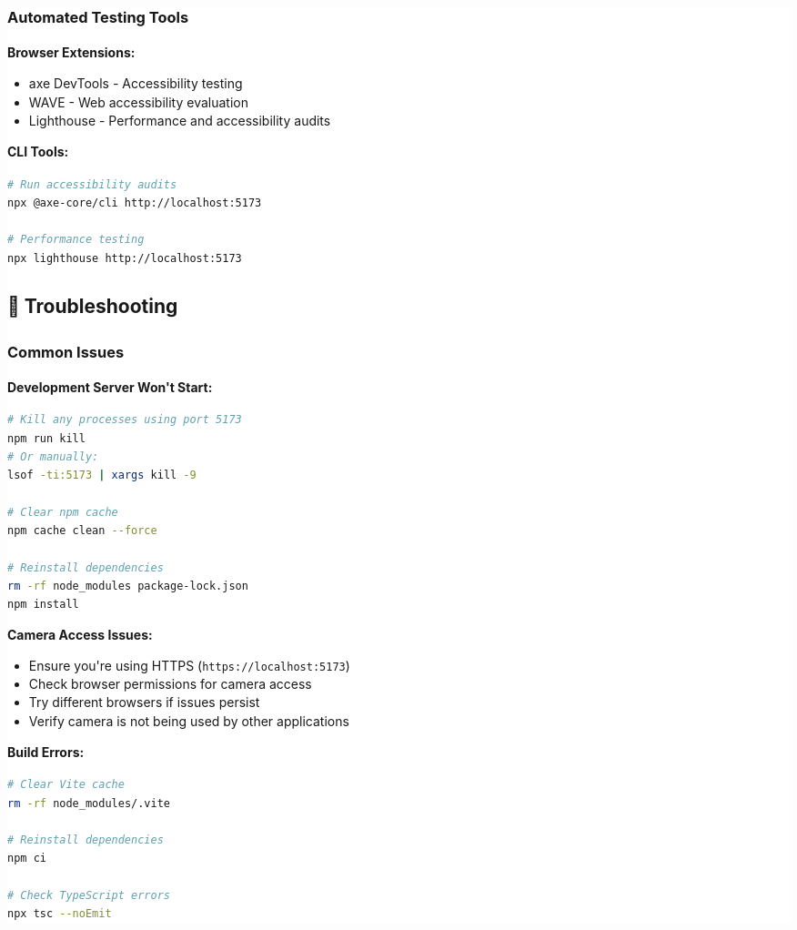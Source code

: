 ### Automated Testing Tools

**Browser Extensions:**
- axe DevTools - Accessibility testing
- WAVE - Web accessibility evaluation
- Lighthouse - Performance and accessibility audits

**CLI Tools:**
```bash
# Run accessibility audits
npx @axe-core/cli http://localhost:5173

# Performance testing
npx lighthouse http://localhost:5173
```

## 🔧 Troubleshooting

### Common Issues

**Development Server Won't Start:**
```bash
# Kill any processes using port 5173
npm run kill
# Or manually:
lsof -ti:5173 | xargs kill -9

# Clear npm cache
npm cache clean --force

# Reinstall dependencies
rm -rf node_modules package-lock.json
npm install
```

**Camera Access Issues:**
- Ensure you're using HTTPS (`https://localhost:5173`)
- Check browser permissions for camera access
- Try different browsers if issues persist
- Verify camera is not being used by other applications

**Build Errors:**
```bash
# Clear Vite cache
rm -rf node_modules/.vite

# Reinstall dependencies
npm ci

# Check TypeScript errors
npx tsc --noEmit
```
